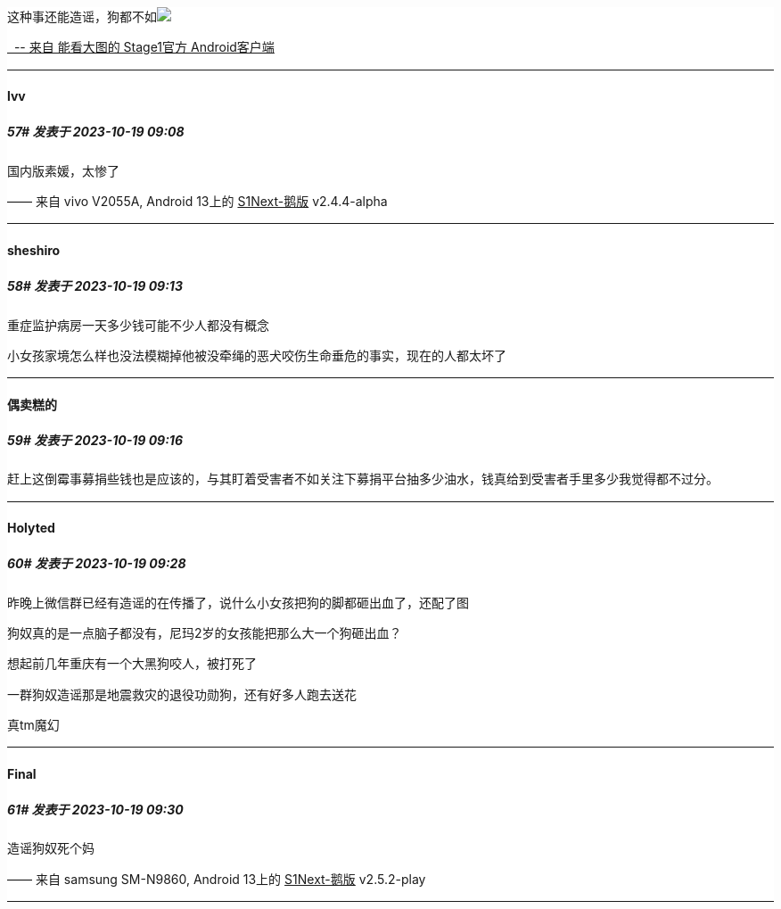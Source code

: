 这种事还能造谣，狗都不如<img src="https://static.saraba1st.com/image/smiley/face2017/017.png" referrerpolicy="no-referrer">

[  -- 来自 能看大图的 Stage1官方 Android客户端](https://www.coolapk.com/apk/140634)

*****

####  lvv  
##### 57#       发表于 2023-10-19 09:08

国内版素媛，太惨了

—— 来自 vivo V2055A, Android 13上的 [S1Next-鹅版](https://github.com/ykrank/S1-Next/releases) v2.4.4-alpha

*****

####  sheshiro  
##### 58#       发表于 2023-10-19 09:13

重症监护病房一天多少钱可能不少人都没有概念

小女孩家境怎么样也没法模糊掉他被没牵绳的恶犬咬伤生命垂危的事实，现在的人都太坏了

*****

####  偶卖糕的  
##### 59#       发表于 2023-10-19 09:16

赶上这倒霉事募捐些钱也是应该的，与其盯着受害者不如关注下募捐平台抽多少油水，钱真给到受害者手里多少我觉得都不过分。

*****

####  Holyted  
##### 60#       发表于 2023-10-19 09:28

昨晚上微信群已经有造谣的在传播了，说什么小女孩把狗的脚都砸出血了，还配了图

狗奴真的是一点脑子都没有，尼玛2岁的女孩能把那么大一个狗砸出血？

想起前几年重庆有一个大黑狗咬人，被打死了

一群狗奴造谣那是地震救灾的退役功勋狗，还有好多人跑去送花

真tm魔幻


*****

####  Final  
##### 61#       发表于 2023-10-19 09:30

造谣狗奴死个妈

—— 来自 samsung SM-N9860, Android 13上的 [S1Next-鹅版](https://github.com/ykrank/S1-Next/releases) v2.5.2-play

*****
